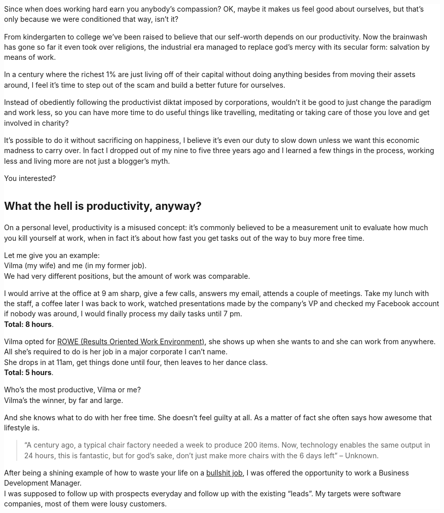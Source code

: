 Since when does working hard earn you anybody&#8217;s compassion? OK, maybe it makes us feel good about ourselves, but that&#8217;s only because we were conditioned that way, isn&#8217;t it?

From kindergarten to college we&#8217;ve been raised to believe that our self-worth depends on our productivity. Now the brainwash has gone so far it even took over religions, the industrial era managed to replace god&#8217;s mercy with its secular form: salvation by means of work.

In a century where the richest 1% are just living off of their capital without doing anything besides from moving their assets around, I feel it&#8217;s time to step out of the scam and build a better future for ourselves.

Instead of obediently following the productivist diktat imposed by corporations, wouldn&#8217;t it be good to just change the paradigm and work less, so you can have more time to do useful things like travelling, meditating or taking care of those you love and get involved in charity?

It&#8217;s possible to do it without sacrificing on happiness, I believe it&#8217;s even our duty to slow down unless we want this economic madness to carry over. In fact I dropped out of my nine to five three years ago and I learned a few things in the process, working less and living more are not just a blogger&#8217;s myth.

You interested?

## What the hell is productivity, anyway?

On a personal level, productivity is a misused concept: it&#8217;s commonly believed to be a measurement unit to evaluate how much you kill yourself at work, when in fact it&#8217;s about how fast you get tasks out of the way to buy more free time.

Let me give you an example:  
Vilma (my wife) and me (in my former job).  
We had very different positions, but the amount of work was comparable.

I would arrive at the office at 9 am sharp, give a few calls, answers my email, attends a couple of meetings. Take my lunch with the staff, a coffee later I was back to work, watched presentations made by the company&#8217;s VP and checked my Facebook account if nobody was around, I would finally process my daily tasks until 7 pm.  
**Total: 8 hours**.

Vilma opted for <a href="http://www.npr.org/templates/story/story.php?storyId=124705801" target="_blank">ROWE (Results Oriented Work Environment)</a>, she shows up when she wants to and she can work from anywhere. All she&#8217;s required to do is her job in a major corporate I can&#8217;t name.  
She drops in at 11am, get things done until four, then leaves to her dance class.  
**Total: 5 hours**.

Who&#8217;s the most productive, Vilma or me?  
Vilma&#8217;s the winner, by far and large.

And she knows what to do with her free time. She doesn&#8217;t feel guilty at all. As a matter of fact she often says how awesome that lifestyle is.

> &#8220;A century ago, a typical chair factory needed a week to produce 200 items. Now, technology enables the same output in 24 hours, this is fantastic, but for god&#8217;s sake, don&#8217;t just make more chairs with the 6 days left&#8221; &#8211; Unknown.

After being a shining example of how to waste your life on a <a href="http://www.strikemag.org/bullshit-jobs/" target="_blank">bullshit job</a>, I was offered the opportunity to work a Business Development Manager.  
I was supposed to follow up with prospects everyday and follow up with the existing &#8220;leads&#8221;. My targets were software companies, most of them were lousy customers.
